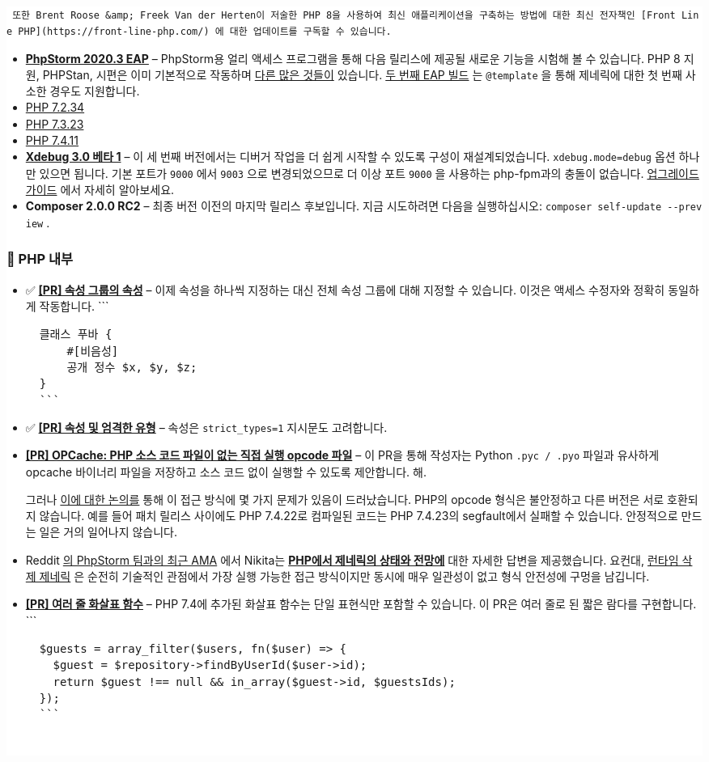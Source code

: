      또한 Brent Roose &amp; Freek Van der Herten이 저술한 PHP 8을 사용하여 최신 애플리케이션을 구축하는 방법에 대한 최신 전자책인 [Front Line PHP](https://front-line-php.com/) 에 대한 업데이트를 구독할 수 있습니다.
- [**PhpStorm 2020.3 EAP**](https://blog.jetbrains.com/phpstorm/2020/10/phpstorm-2020-3-early-access-program-is-now-open/) – PhpStorm용 얼리 액세스 프로그램을 통해 다음 릴리스에 제공될 새로운 기능을 시험해 볼 수 있습니다. PHP 8 지원, PHPStan, 시편은 이미 기본적으로 작동하며 [다른 많은 것들이](https://blog.jetbrains.com/phpstorm/2020/10/phpstorm-2020-3-eap-3/) 있습니다. [두 번째 EAP 빌드](https://blog.jetbrains.com/phpstorm/2020/10/phpstorm-2020-3-eap-2/) 는 `@template` 을 통해 제네릭에 대한 첫 번째 사소한 경우도 지원합니다.
- [PHP 7.2.34](https://www.php.net/ChangeLog-7.php#7.2.34)
- [PHP 7.3.23](https://www.php.net/ChangeLog-7.php#7.3.23)
- [PHP 7.4.11](https://www.php.net/ChangeLog-7.php#7.4.11)
- [**Xdebug 3.0 베타 1**](https://xdebug.org/announcements/2020-10-14) – 이 세 번째 버전에서는 디버거 작업을 더 쉽게 시작할 수 있도록 구성이 재설계되었습니다. `xdebug.mode=debug` 옵션 하나만 있으면 됩니다. 기본 포트가 `9000` 에서 `9003` 으로 변경되었으므로 더 이상 포트 `9000` 을 사용하는 php-fpm과의 충돌이 없습니다. [업그레이드 가이드](https://3.xdebug.org/docs/upgrade_guide) 에서 자세히 알아보세요.
- **Composer 2.0.0 RC2** – 최종 버전 이전의 마지막 릴리스 후보입니다. 지금 시도하려면 다음을 실행하십시오: `composer self-update --preview` .

### <span class="ez-toc-section" id="%F0%9F%90%98_PHP_Internals"></span> 🐘 PHP 내부<span class="ez-toc-section-end"></span>

- ✅ [**\[PR\] 속성 그룹의 속성**](https://github.com/php/php-src/pull/6186) – 이제 속성을 하나씩 지정하는 대신 전체 속성 그룹에 대해 지정할 수 있습니다. 이것은 액세스 수정자와 정확히 동일하게 작동합니다. ```
    <pre class="EnlighterJSRAW" data-enlighter-language="php" data-enlighter-linenumbers="false" data-enlighter-title="">
    클래스 푸바 {
        #[비음성]
        공개 정수 $x, $y, $z;
    }
    ```
- ✅ [**\[PR\] 속성 및 엄격한 유형**](https://externals.io/message/111915) – 속성은 `strict_types=1` 지시문도 고려합니다.
- [**\[PR\] OPCache: PHP 소스 코드 파일이 없는 직접 실행 opcode 파일**](https://github.com/php/php-src/pull/6146) – 이 PR을 통해 작성자는 Python `.pyc / .pyo` 파일과 유사하게 opcache 바이너리 파일을 저장하고 소스 코드 없이 실행할 수 있도록 제안합니다. 해.  
      
     그러나 [이에 대한 논의를](https://externals.io/message/111965) 통해 이 접근 방식에 몇 가지 문제가 있음이 드러났습니다. PHP의 opcode 형식은 불안정하고 다른 버전은 서로 호환되지 않습니다. 예를 들어 패치 릴리스 사이에도 PHP 7.4.22로 컴파일된 코드는 PHP 7.4.23의 segfault에서 실패할 수 있습니다. 안정적으로 만드는 일은 거의 일어나지 않습니다.
- Reddit [의 PhpStorm 팀과의 최근 AMA](https://www.reddit.com/r/PHP/comments/j65968/ama_with_the_phpstorm_team_from_jetbrains_on/) 에서 Nikita는 [**PHP에서 제네릭의 상태와 전망에**](https://www.reddit.com/r/PHP/comments/j65968/ama_with_the_phpstorm_team_from_jetbrains_on/g83skiz/?context=3) 대한 자세한 답변을 제공했습니다. 요컨대, [런타임 삭제 제네릭](https://blog.jetbrains.com/phpstorm/2020/09/php-annotated-september-2020/#runtime-erased_generics) 은 순전히 기술적인 관점에서 가장 실행 가능한 접근 방식이지만 동시에 매우 일관성이 없고 형식 안전성에 구멍을 남깁니다.
- [**\[PR\] 여러 줄 화살표 함수**](https://github.com/php/php-src/pull/6246) – PHP 7.4에 추가된 화살표 함수는 단일 표현식만 포함할 수 있습니다. 이 PR은 여러 줄로 된 짧은 람다를 구현합니다. ```
    <pre class="EnlighterJSRAW" data-enlighter-language="php" data-enlighter-linenumbers="false" data-enlighter-title="">
    $guests = array_filter($users, fn($user) => {
      $guest = $repository->findByUserId($user->id);
      return $guest !== null && in_array($guest->id, $guestsIds);
    });
    ```
    